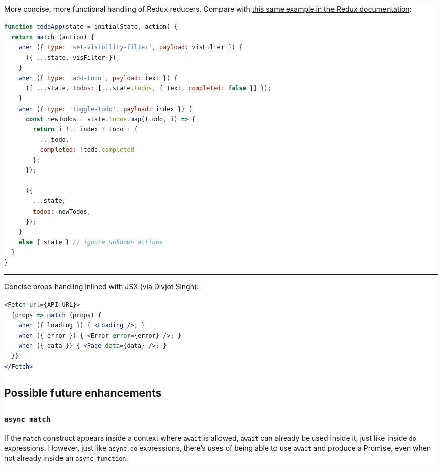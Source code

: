 
More concise, more functional handling of Redux reducers. Compare with [this same example in the Redux documentation](https://redux.js.org/basics/reducers#splitting-reducers):
```jsx
function todoApp(state = initialState, action) {
  return match (action) {
    when ({ type: 'set-visibility-filter', payload: visFilter }) {
      ({ ...state, visFilter });
    }
    when ({ type: 'add-todo', payload: text }) {
      ({ ...state, todos: [...state.todos, { text, completed: false }] });
    }
    when ({ type: 'toggle-todo', payload: index }) {
      const newTodos = state.todos.map((todo, i) => {
        return i !== index ? todo : {
          ...todo,
          completed: !todo.completed
        };
      });

      ({
        ...state,
        todos: newTodos,
      });
    }
    else { state } // ignore unknown actions
  }
}
```

---

Concise props handling inlined with JSX (via [Divjot Singh](https://twitter.com/bogas04/status/977499729557839873)):
```jsx
<Fetch url={API_URL}>
  {props => match (props) {
    when ({ loading }) { <Loading />; }
    when ({ error }) { <Error error={error} />; }
    when ({ data }) { <Page data={data} />; }
  }}
</Fetch>
```

## Possible future enhancements

### `async match`

If the `match` construct appears inside a context where `await` is allowed, `await` can already be used inside it, just like inside `do` expressions. However, just like `async do` expressions, there’s uses of being able to use `await` and produce a Promise, even when not already inside an `async function`.
